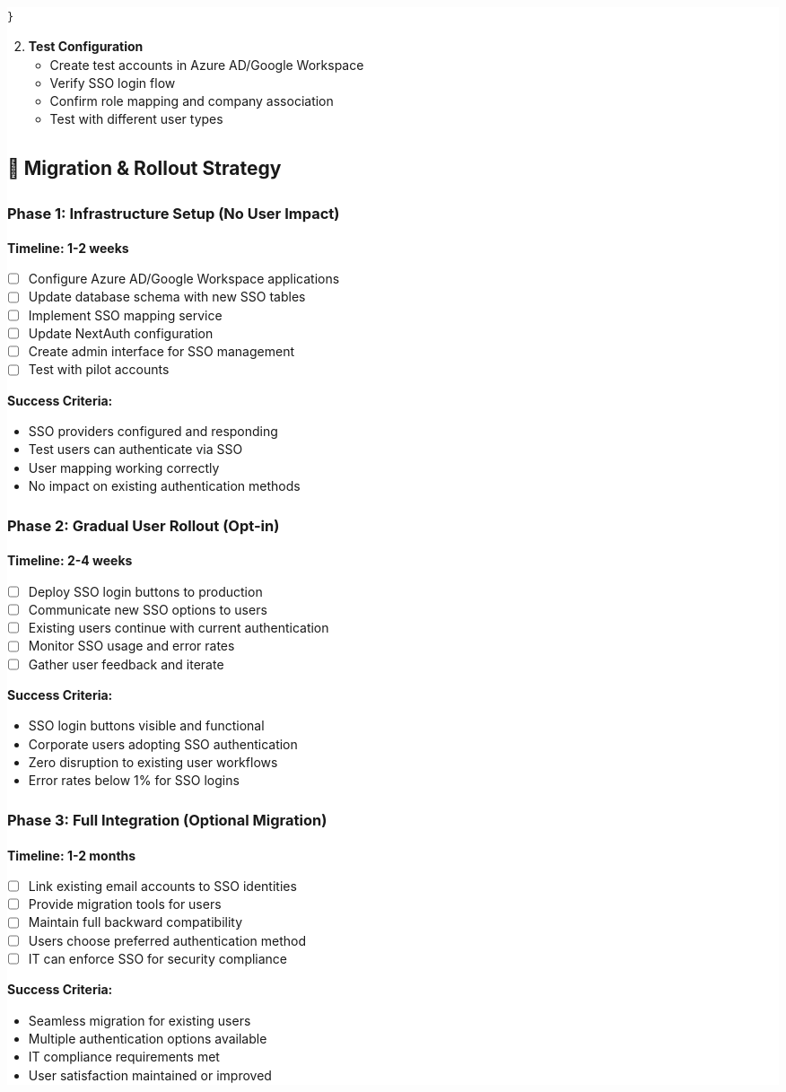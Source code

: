    ```typescript
   }
   ```

2. **Test Configuration**
   - Create test accounts in Azure AD/Google Workspace
   - Verify SSO login flow
   - Confirm role mapping and company association
   - Test with different user types

## 🔄 Migration & Rollout Strategy

### Phase 1: Infrastructure Setup (No User Impact)
**Timeline: 1-2 weeks**

- [ ] Configure Azure AD/Google Workspace applications
- [ ] Update database schema with new SSO tables  
- [ ] Implement SSO mapping service
- [ ] Update NextAuth configuration
- [ ] Create admin interface for SSO management
- [ ] Test with pilot accounts

**Success Criteria:**
- SSO providers configured and responding
- Test users can authenticate via SSO
- User mapping working correctly
- No impact on existing authentication methods

### Phase 2: Gradual User Rollout (Opt-in)
**Timeline: 2-4 weeks**

- [ ] Deploy SSO login buttons to production
- [ ] Communicate new SSO options to users
- [ ] Existing users continue with current authentication
- [ ] Monitor SSO usage and error rates
- [ ] Gather user feedback and iterate

**Success Criteria:**  
- SSO login buttons visible and functional
- Corporate users adopting SSO authentication
- Zero disruption to existing user workflows
- Error rates below 1% for SSO logins

### Phase 3: Full Integration (Optional Migration)
**Timeline: 1-2 months**

- [ ] Link existing email accounts to SSO identities
- [ ] Provide migration tools for users
- [ ] Maintain full backward compatibility
- [ ] Users choose preferred authentication method
- [ ] IT can enforce SSO for security compliance

**Success Criteria:**
- Seamless migration for existing users
- Multiple authentication options available
- IT compliance requirements met
- User satisfaction maintained or improved
